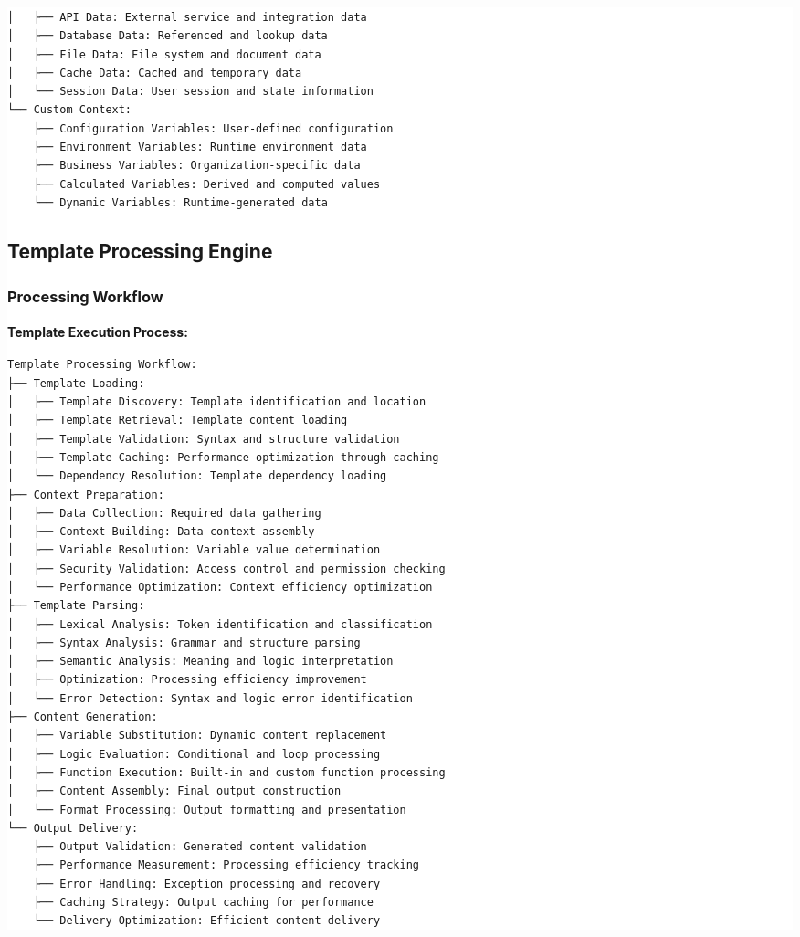 ```
│   ├── API Data: External service and integration data
│   ├── Database Data: Referenced and lookup data
│   ├── File Data: File system and document data
│   ├── Cache Data: Cached and temporary data
│   └── Session Data: User session and state information
└── Custom Context:
    ├── Configuration Variables: User-defined configuration
    ├── Environment Variables: Runtime environment data
    ├── Business Variables: Organization-specific data
    ├── Calculated Variables: Derived and computed values
    └── Dynamic Variables: Runtime-generated data
```

## Template Processing Engine

### Processing Workflow

**Template Execution Process:**
```
Template Processing Workflow:
├── Template Loading:
│   ├── Template Discovery: Template identification and location
│   ├── Template Retrieval: Template content loading
│   ├── Template Validation: Syntax and structure validation
│   ├── Template Caching: Performance optimization through caching
│   └── Dependency Resolution: Template dependency loading
├── Context Preparation:
│   ├── Data Collection: Required data gathering
│   ├── Context Building: Data context assembly
│   ├── Variable Resolution: Variable value determination
│   ├── Security Validation: Access control and permission checking
│   └── Performance Optimization: Context efficiency optimization
├── Template Parsing:
│   ├── Lexical Analysis: Token identification and classification
│   ├── Syntax Analysis: Grammar and structure parsing
│   ├── Semantic Analysis: Meaning and logic interpretation
│   ├── Optimization: Processing efficiency improvement
│   └── Error Detection: Syntax and logic error identification
├── Content Generation:
│   ├── Variable Substitution: Dynamic content replacement
│   ├── Logic Evaluation: Conditional and loop processing
│   ├── Function Execution: Built-in and custom function processing
│   ├── Content Assembly: Final output construction
│   └── Format Processing: Output formatting and presentation
└── Output Delivery:
    ├── Output Validation: Generated content validation
    ├── Performance Measurement: Processing efficiency tracking
    ├── Error Handling: Exception processing and recovery
    ├── Caching Strategy: Output caching for performance
    └── Delivery Optimization: Efficient content delivery
```
